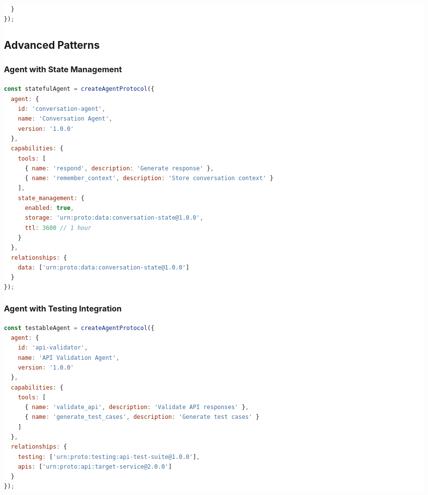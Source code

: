 ```javascript
  }
});
```

## Advanced Patterns

### Agent with State Management

```javascript
const statefulAgent = createAgentProtocol({
  agent: {
    id: 'conversation-agent',
    name: 'Conversation Agent',
    version: '1.0.0'
  },
  capabilities: {
    tools: [
      { name: 'respond', description: 'Generate response' },
      { name: 'remember_context', description: 'Store conversation context' }
    ],
    state_management: {
      enabled: true,
      storage: 'urn:proto:data:conversation-state@1.0.0',
      ttl: 3600 // 1 hour
    }
  },
  relationships: {
    data: ['urn:proto:data:conversation-state@1.0.0']
  }
});
```

### Agent with Testing Integration

```javascript
const testableAgent = createAgentProtocol({
  agent: {
    id: 'api-validator',
    name: 'API Validation Agent',
    version: '1.0.0'
  },
  capabilities: {
    tools: [
      { name: 'validate_api', description: 'Validate API responses' },
      { name: 'generate_test_cases', description: 'Generate test cases' }
    ]
  },
  relationships: {
    testing: ['urn:proto:testing:api-test-suite@1.0.0'],
    apis: ['urn:proto:api:target-service@2.0.0']
  }
});
```
